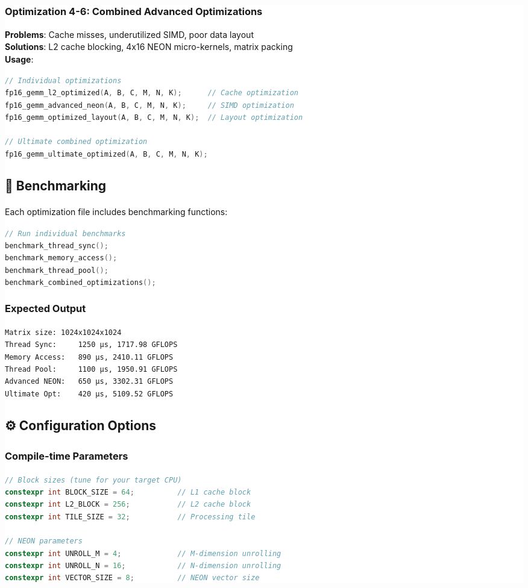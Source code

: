 ### Optimization 4-6: Combined Advanced Optimizations

**Problems**: Cache misses, underutilized SIMD, poor data layout  
**Solutions**: L2 cache blocking, 4x16 NEON micro-kernels, matrix packing  
**Usage**:
```cpp
// Individual optimizations
fp16_gemm_l2_optimized(A, B, C, M, N, K);      // Cache optimization
fp16_gemm_advanced_neon(A, B, C, M, N, K);     // SIMD optimization
fp16_gemm_optimized_layout(A, B, C, M, N, K);  // Layout optimization

// Ultimate combined optimization
fp16_gemm_ultimate_optimized(A, B, C, M, N, K);
```

## 🔬 Benchmarking

Each optimization file includes benchmarking functions:

```cpp
// Run individual benchmarks
benchmark_thread_sync();
benchmark_memory_access();
benchmark_thread_pool();
benchmark_combined_optimizations();
```

### Expected Output

```
Matrix size: 1024x1024x1024
Thread Sync:     1250 μs, 1717.98 GFLOPS
Memory Access:   890 μs, 2410.11 GFLOPS
Thread Pool:     1100 μs, 1950.91 GFLOPS
Advanced NEON:   650 μs, 3302.31 GFLOPS
Ultimate Opt:    420 μs, 5109.52 GFLOPS
```

## ⚙️ Configuration Options

### Compile-time Parameters

```cpp
// Block sizes (tune for your target CPU)
constexpr int BLOCK_SIZE = 64;          // L1 cache block
constexpr int L2_BLOCK = 256;           // L2 cache block
constexpr int TILE_SIZE = 32;           // Processing tile

// NEON parameters
constexpr int UNROLL_M = 4;             // M-dimension unrolling
constexpr int UNROLL_N = 16;            // N-dimension unrolling
constexpr int VECTOR_SIZE = 8;          // NEON vector size
```
